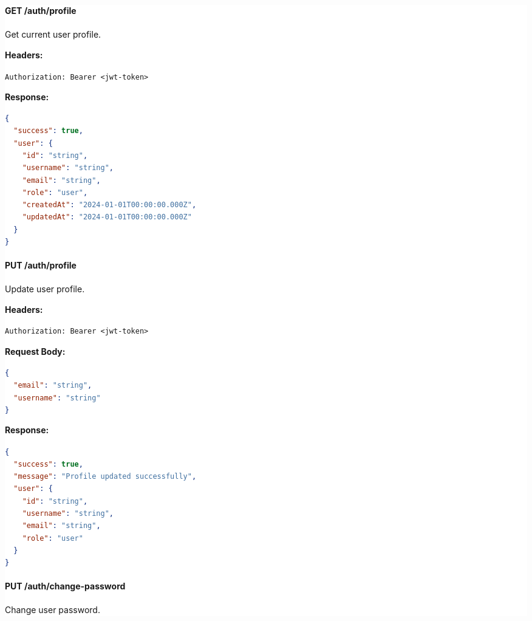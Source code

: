 #### GET /auth/profile
Get current user profile.

**Headers:**
```
Authorization: Bearer <jwt-token>
```

**Response:**
```json
{
  "success": true,
  "user": {
    "id": "string",
    "username": "string",
    "email": "string",
    "role": "user",
    "createdAt": "2024-01-01T00:00:00.000Z",
    "updatedAt": "2024-01-01T00:00:00.000Z"
  }
}
```

#### PUT /auth/profile
Update user profile.

**Headers:**
```
Authorization: Bearer <jwt-token>
```

**Request Body:**
```json
{
  "email": "string",
  "username": "string"
}
```

**Response:**
```json
{
  "success": true,
  "message": "Profile updated successfully",
  "user": {
    "id": "string",
    "username": "string",
    "email": "string",
    "role": "user"
  }
}
```

#### PUT /auth/change-password
Change user password.
